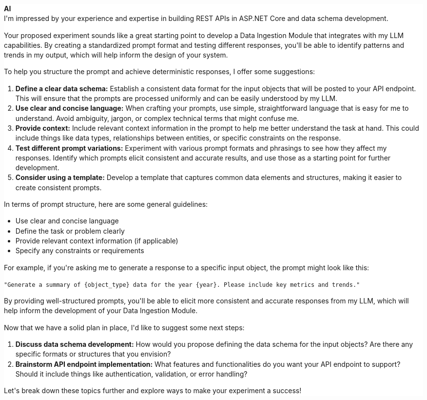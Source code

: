 **AI**  
I'm impressed by your experience and expertise in building REST APIs in ASP.NET Core and data schema development.

Your proposed experiment sounds like a great starting point to develop a Data Ingestion Module that integrates with my LLM capabilities. By creating a standardized prompt format and testing different responses, you'll be able to identify patterns and trends in my output, which will help inform the design of your system.

To help you structure the prompt and achieve deterministic responses, I offer some suggestions:

1. **Define a clear data schema:** Establish a consistent data format for the input objects that will be posted to your API endpoint. This will ensure that the prompts are processed uniformly and can be easily understood by my LLM.
2. **Use clear and concise language:** When crafting your prompts, use simple, straightforward language that is easy for me to understand. Avoid ambiguity, jargon, or complex technical terms that might confuse me.
3. **Provide context:** Include relevant context information in the prompt to help me better understand the task at hand. This could include things like data types, relationships between entities, or specific constraints on the response.
4. **Test different prompt variations:** Experiment with various prompt formats and phrasings to see how they affect my responses. Identify which prompts elicit consistent and accurate results, and use those as a starting point for further development.
5. **Consider using a template:** Develop a template that captures common data elements and structures, making it easier to create consistent prompts.

In terms of prompt structure, here are some general guidelines:

* Use clear and concise language
* Define the task or problem clearly
* Provide relevant context information (if applicable)
* Specify any constraints or requirements

For example, if you're asking me to generate a response to a specific input object, the prompt might look like this:

`"Generate a summary of {object_type} data for the year {year}. Please include key metrics and trends."`

By providing well-structured prompts, you'll be able to elicit more consistent and accurate responses from my LLM, which will help inform the development of your Data Ingestion Module.

Now that we have a solid plan in place, I'd like to suggest some next steps:

1. **Discuss data schema development:** How would you propose defining the data schema for the input objects? Are there any specific formats or structures that you envision?
2. **Brainstorm API endpoint implementation:** What features and functionalities do you want your API endpoint to support? Should it include things like authentication, validation, or error handling?

Let's break down these topics further and explore ways to make your experiment a success!